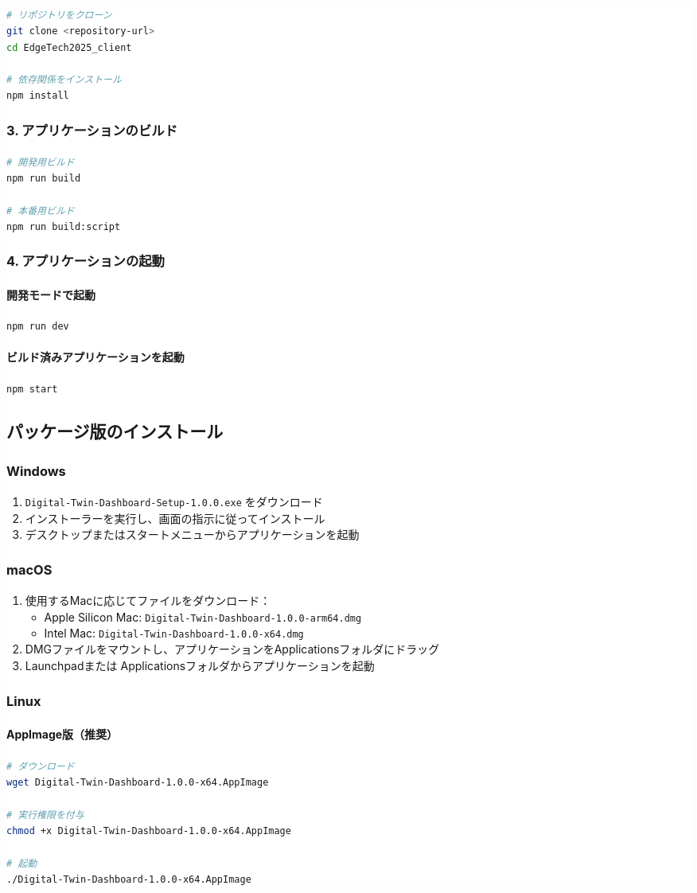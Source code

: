 ```bash
# リポジトリをクローン
git clone <repository-url>
cd EdgeTech2025_client

# 依存関係をインストール
npm install
```

### 3. アプリケーションのビルド

```bash
# 開発用ビルド
npm run build

# 本番用ビルド
npm run build:script
```

### 4. アプリケーションの起動

#### 開発モードで起動
```bash
npm run dev
```

#### ビルド済みアプリケーションを起動
```bash
npm start
```

## パッケージ版のインストール

### Windows
1. `Digital-Twin-Dashboard-Setup-1.0.0.exe` をダウンロード
2. インストーラーを実行し、画面の指示に従ってインストール
3. デスクトップまたはスタートメニューからアプリケーションを起動

### macOS
1. 使用するMacに応じてファイルをダウンロード：
   - Apple Silicon Mac: `Digital-Twin-Dashboard-1.0.0-arm64.dmg`
   - Intel Mac: `Digital-Twin-Dashboard-1.0.0-x64.dmg`
2. DMGファイルをマウントし、アプリケーションをApplicationsフォルダにドラッグ
3. Launchpadまたは Applicationsフォルダからアプリケーションを起動

### Linux
#### AppImage版（推奨）
```bash
# ダウンロード
wget Digital-Twin-Dashboard-1.0.0-x64.AppImage

# 実行権限を付与
chmod +x Digital-Twin-Dashboard-1.0.0-x64.AppImage

# 起動
./Digital-Twin-Dashboard-1.0.0-x64.AppImage
```
